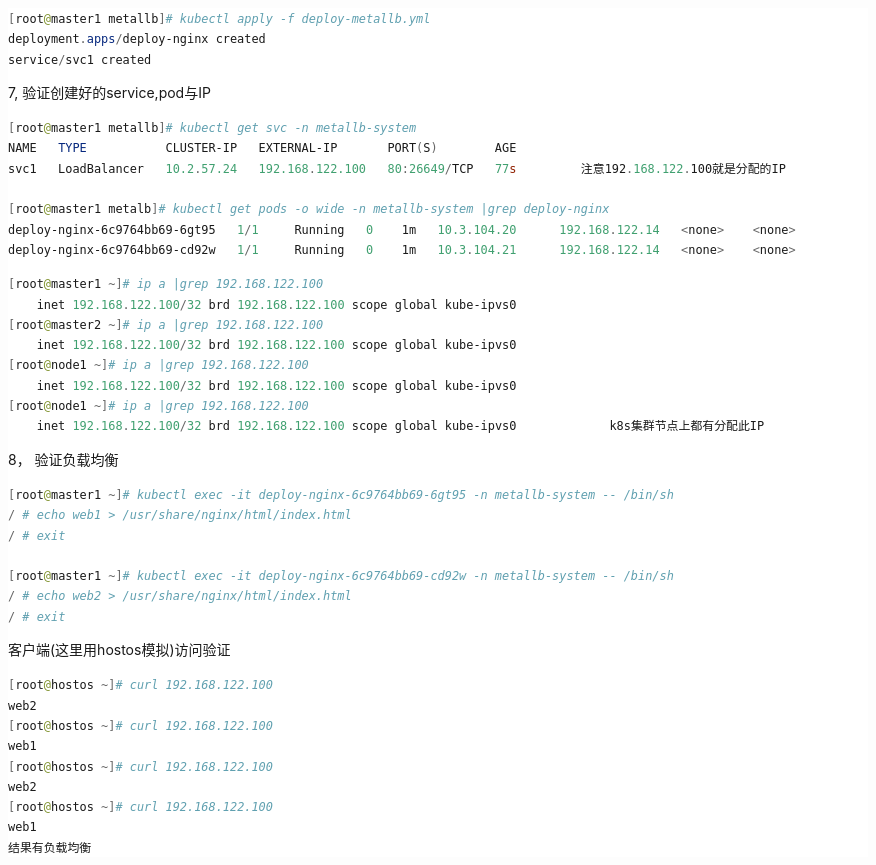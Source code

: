 ~~~powershell
[root@master1 metallb]# kubectl apply -f deploy-metallb.yml
deployment.apps/deploy-nginx created
service/svc1 created
~~~

7, 验证创建好的service,pod与IP

~~~powershell
[root@master1 metallb]# kubectl get svc -n metallb-system
NAME   TYPE           CLUSTER-IP   EXTERNAL-IP       PORT(S)        AGE
svc1   LoadBalancer   10.2.57.24   192.168.122.100   80:26649/TCP   77s			注意192.168.122.100就是分配的IP

[root@master1 metalb]# kubectl get pods -o wide -n metallb-system |grep deploy-nginx
deploy-nginx-6c9764bb69-6gt95   1/1     Running   0    1m   10.3.104.20      192.168.122.14   <none>    <none>
deploy-nginx-6c9764bb69-cd92w   1/1     Running   0    1m   10.3.104.21      192.168.122.14   <none>    <none>
~~~

~~~powershell
[root@master1 ~]# ip a |grep 192.168.122.100
    inet 192.168.122.100/32 brd 192.168.122.100 scope global kube-ipvs0
[root@master2 ~]# ip a |grep 192.168.122.100
    inet 192.168.122.100/32 brd 192.168.122.100 scope global kube-ipvs0
[root@node1 ~]# ip a |grep 192.168.122.100
    inet 192.168.122.100/32 brd 192.168.122.100 scope global kube-ipvs0
[root@node1 ~]# ip a |grep 192.168.122.100
    inet 192.168.122.100/32 brd 192.168.122.100 scope global kube-ipvs0 			k8s集群节点上都有分配此IP
~~~

8， 验证负载均衡

~~~powershell
[root@master1 ~]# kubectl exec -it deploy-nginx-6c9764bb69-6gt95 -n metallb-system -- /bin/sh
/ # echo web1 > /usr/share/nginx/html/index.html
/ # exit

[root@master1 ~]# kubectl exec -it deploy-nginx-6c9764bb69-cd92w -n metallb-system -- /bin/sh
/ # echo web2 > /usr/share/nginx/html/index.html
/ # exit
~~~

客户端(这里用hostos模拟)访问验证

~~~powershell
[root@hostos ~]# curl 192.168.122.100
web2
[root@hostos ~]# curl 192.168.122.100
web1
[root@hostos ~]# curl 192.168.122.100
web2
[root@hostos ~]# curl 192.168.122.100
web1
结果有负载均衡
~~~
